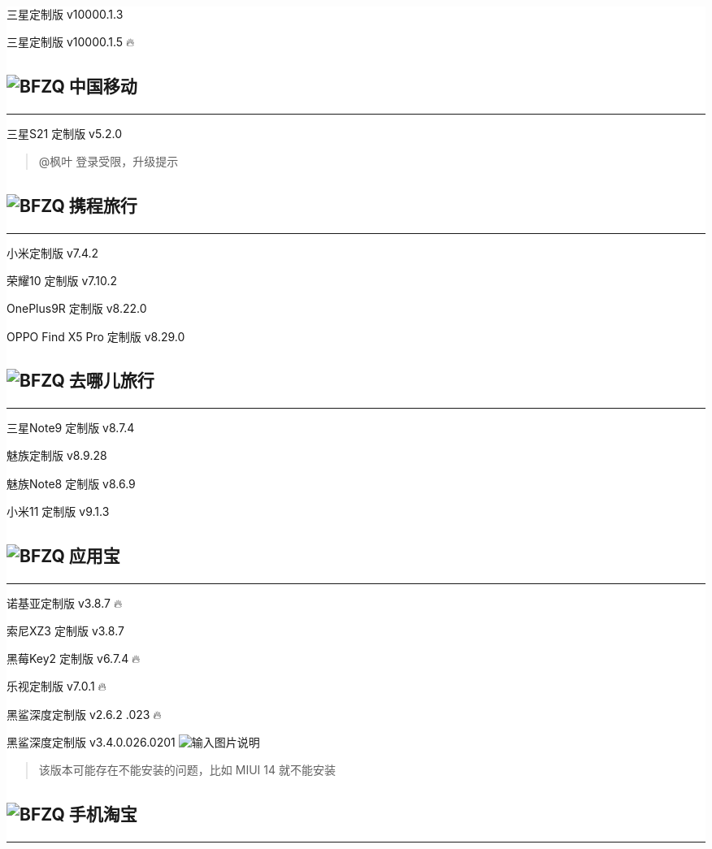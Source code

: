 三星定制版 v10000.1.3

三星定制版 v10000.1.5 🔥

## ![BFZQ](https://pp.myapp.com/ma_icon/0/icon_1105826_1643350406/48) 中国移动

---

三星S21 定制版 v5.2.0
> @枫叶 登录受限，升级提示

## ![BFZQ](https://pp.myapp.com/ma_icon/0/icon_6240_1647246059/48) 携程旅行

---

小米定制版 v7.4.2

荣耀10 定制版 v7.10.2

OnePlus9R 定制版 v8.22.0

OPPO Find X5 Pro 定制版 v8.29.0

## ![BFZQ](https://pp.myapp.com/ma_icon/0/icon_5091_1645690885/48) 去哪儿旅行

---

三星Note9 定制版 v8.7.4

魅族定制版 v8.9.28

魅族Note8 定制版 v8.6.9

小米11 定制版 v9.1.3

## ![BFZQ](https://pp.myapp.com/ma_icon/0/icon_5848_1643123460/48) 应用宝

---

诺基亚定制版 v3.8.7 🔥

索尼XZ3 定制版 v3.8.7

黑莓Key2 定制版 v6.7.4 🔥

乐视定制版 v7.0.1 🔥

黑鲨深度定制版 v2.6.2 .023 🔥

黑鲨深度定制版 v3.4.0.026.0201  ![输入图片说明](https://img.shields.io/badge/64%E4%BD%8D-8A2BE2)  
> 该版本可能存在不能安装的问题，比如 MIUI 14 就不能安装

## ![BFZQ](https://pp.myapp.com/ma_icon/0/icon_5080_1647254143/48) 手机淘宝

---